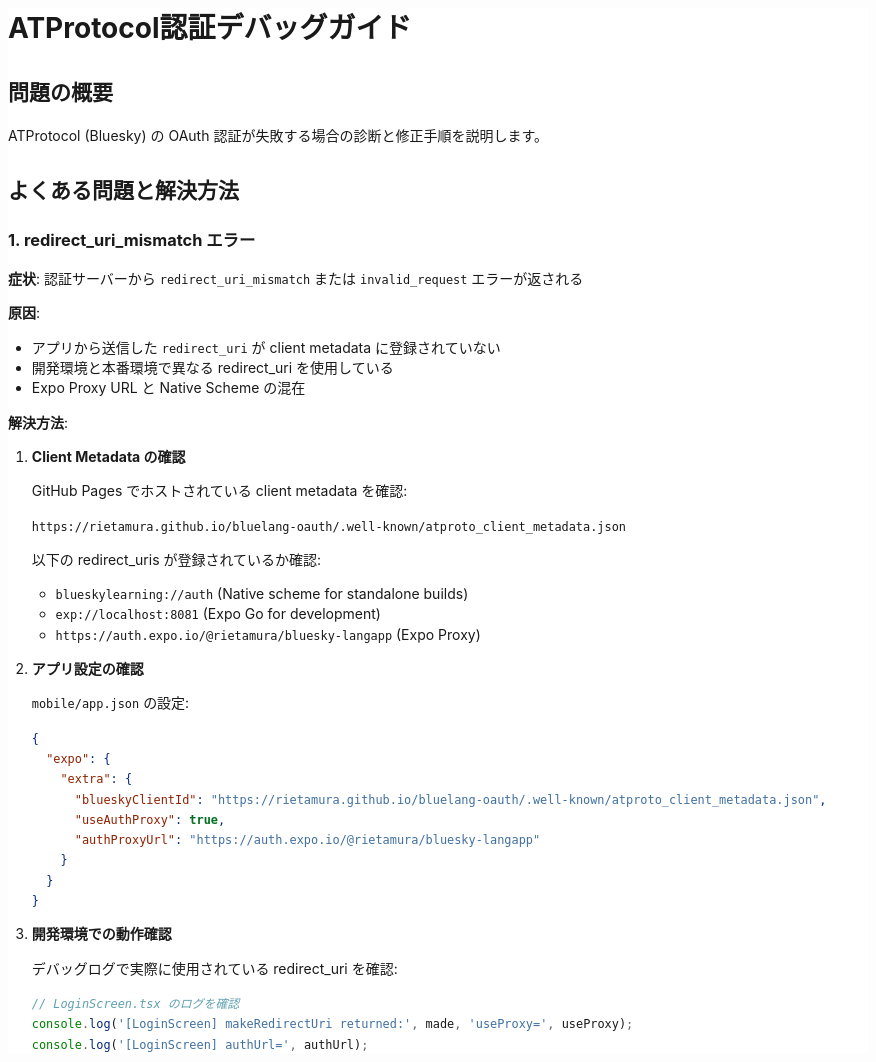 # ATProtocol認証デバッグガイド

## 問題の概要

ATProtocol (Bluesky) の OAuth 認証が失敗する場合の診断と修正手順を説明します。

## よくある問題と解決方法

### 1. redirect_uri_mismatch エラー

**症状**: 認証サーバーから `redirect_uri_mismatch` または `invalid_request` エラーが返される

**原因**:
- アプリから送信した `redirect_uri` が client metadata に登録されていない
- 開発環境と本番環境で異なる redirect_uri を使用している
- Expo Proxy URL と Native Scheme の混在

**解決方法**:

1. **Client Metadata の確認**
   
   GitHub Pages でホストされている client metadata を確認:
   ```
   https://rietamura.github.io/bluelang-oauth/.well-known/atproto_client_metadata.json
   ```

   以下の redirect_uris が登録されているか確認:
   - `blueskylearning://auth` (Native scheme for standalone builds)
   - `exp://localhost:8081` (Expo Go for development)
   - `https://auth.expo.io/@rietamura/bluesky-langapp` (Expo Proxy)

2. **アプリ設定の確認**

   `mobile/app.json` の設定:
   ```json
   {
     "expo": {
       "extra": {
         "blueskyClientId": "https://rietamura.github.io/bluelang-oauth/.well-known/atproto_client_metadata.json",
         "useAuthProxy": true,
         "authProxyUrl": "https://auth.expo.io/@rietamura/bluesky-langapp"
       }
     }
   }
   ```

3. **開発環境での動作確認**

   デバッグログで実際に使用されている redirect_uri を確認:
   ```javascript
   // LoginScreen.tsx のログを確認
   console.log('[LoginScreen] makeRedirectUri returned:', made, 'useProxy=', useProxy);
   console.log('[LoginScreen] authUrl=', authUrl);
   ```
